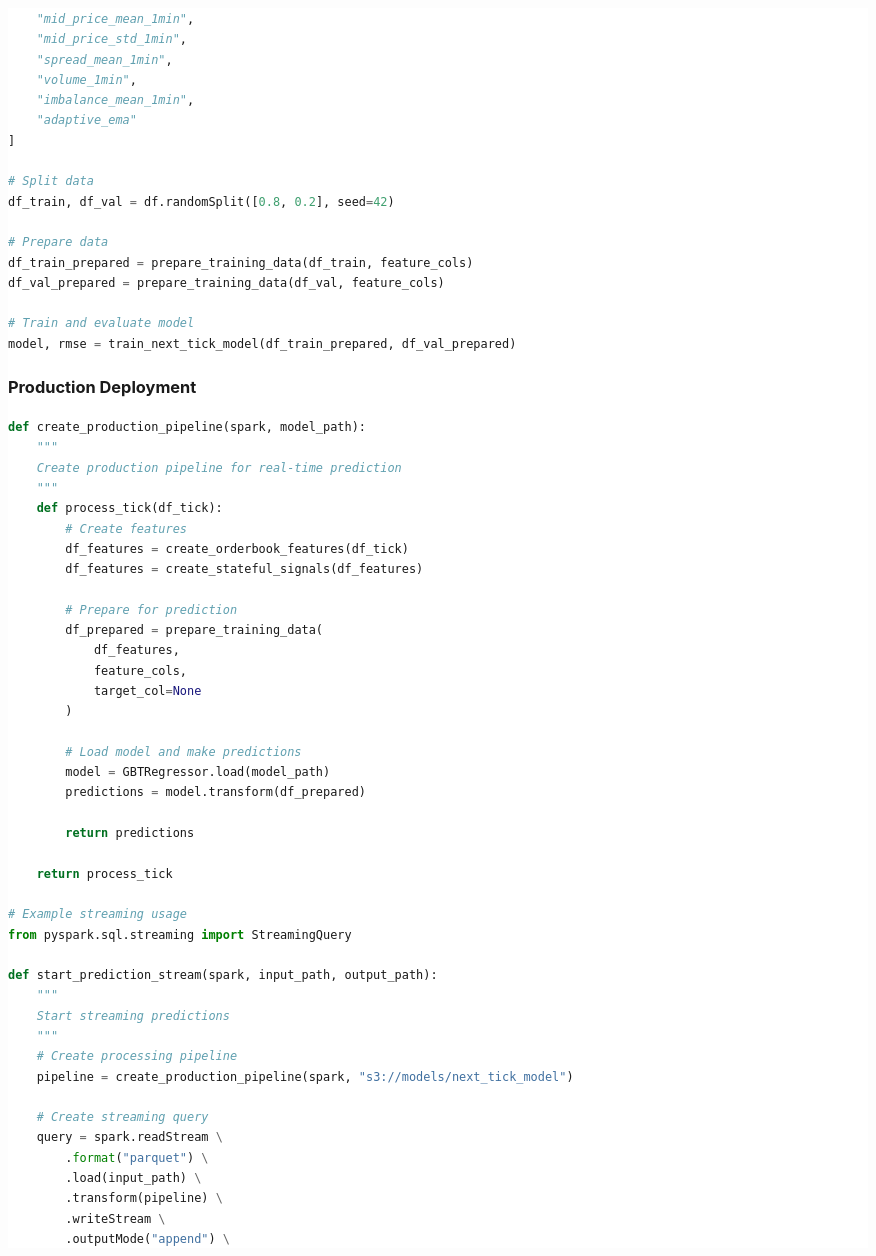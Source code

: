 ```python
    "mid_price_mean_1min",
    "mid_price_std_1min",
    "spread_mean_1min",
    "volume_1min",
    "imbalance_mean_1min",
    "adaptive_ema"
]

# Split data
df_train, df_val = df.randomSplit([0.8, 0.2], seed=42)

# Prepare data
df_train_prepared = prepare_training_data(df_train, feature_cols)
df_val_prepared = prepare_training_data(df_val, feature_cols)

# Train and evaluate model
model, rmse = train_next_tick_model(df_train_prepared, df_val_prepared)
```

### Production Deployment

```python
def create_production_pipeline(spark, model_path):
    """
    Create production pipeline for real-time prediction
    """
    def process_tick(df_tick):
        # Create features
        df_features = create_orderbook_features(df_tick)
        df_features = create_stateful_signals(df_features)
        
        # Prepare for prediction
        df_prepared = prepare_training_data(
            df_features,
            feature_cols,
            target_col=None
        )
        
        # Load model and make predictions
        model = GBTRegressor.load(model_path)
        predictions = model.transform(df_prepared)
        
        return predictions
    
    return process_tick

# Example streaming usage
from pyspark.sql.streaming import StreamingQuery

def start_prediction_stream(spark, input_path, output_path):
    """
    Start streaming predictions
    """
    # Create processing pipeline
    pipeline = create_production_pipeline(spark, "s3://models/next_tick_model")
    
    # Create streaming query
    query = spark.readStream \
        .format("parquet") \
        .load(input_path) \
        .transform(pipeline) \
        .writeStream \
        .outputMode("append") \
```